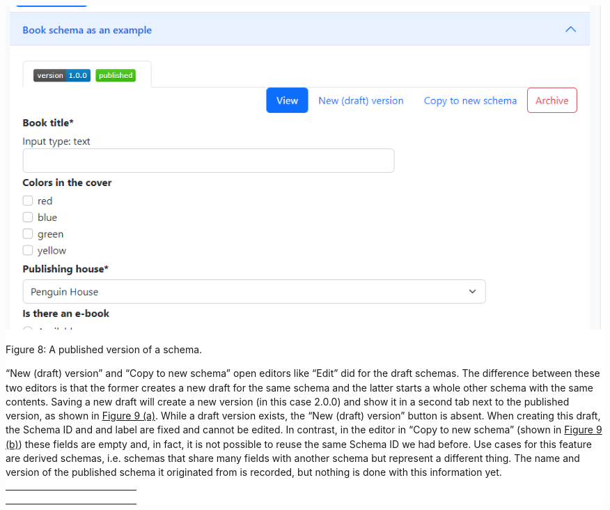 <img src="images/metadata-schemas/34-view-published.png"
id="fig-published"
data-fig-alt="View of a published version of a schema as only tab in the accordion item of a schema."
alt="Figure 8: A published version of a schema." />
<figcaption aria-hidden="true">Figure 8: A published version of a
schema.</figcaption>
</figure>

“New (draft) version” and “Copy to new schema” open editors like “Edit”
did for the draft schemas. The difference between these two editors is
that the former creates a new draft for the same schema and the latter
starts a whole other schema with the same contents. Saving a new draft
will create a new version (in this case 2.0.0) and show it in a second
tab next to the published version, as shown in [Figure 9
(a)](#fig-published2). While a draft version exists, the “New (draft)
version” button is absent. When creating this draft, the Schema ID and
and label are fixed and cannot be edited. In contrast, in the editor in
“Copy to new schema” (shown in [Figure 9 (b)](#fig-clone)) these fields
are empty and, in fact, it is not possible to reuse the same Schema ID
we had before. Use cases for this feature are derived schemas,
i.e. schemas that share many fields with another schema but represent a
different thing. The name and version of the published schema it
originated from is recorded, but nothing is done with this information
yet.

<div>

<table>
<colgroup>
<col style="width: 50%" />
<col style="width: 50%" />
</colgroup>
<tbody>
<tr class="odd">
<td style="text-align: center;"><div width="50.0%"
data-layout-align="center">
<figure>